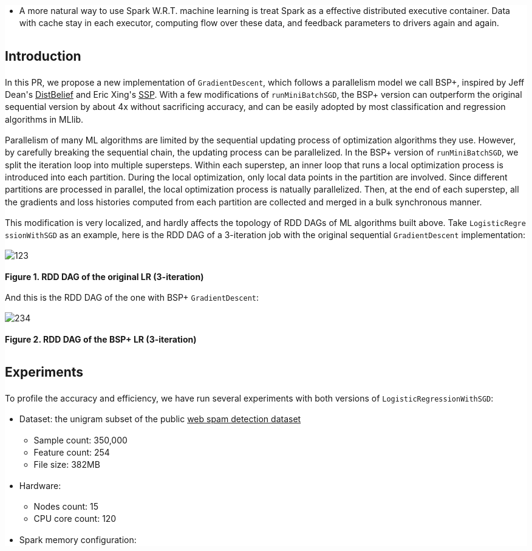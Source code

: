 - A more natural way to use Spark W.R.T. machine learning is treat Spark as a effective distributed executive container. Data with cache stay in each executor, computing flow over these data, and feedback parameters to drivers again and again.



## Introduction

In this PR, we propose a new implementation of `GradientDescent`, which follows a parallelism model we call BSP+, inspired by Jeff Dean's [DistBelief](http://research.google.com/archive/large_deep_networks_nips2012.html) and Eric Xing's [SSP](http://petuum.org/research.html).  With a few modifications of `runMiniBatchSGD`, the BSP+ version can outperform the original sequential version by about 4x without sacrificing accuracy, and can be easily adopted by most classification and regression algorithms in MLlib.

Parallelism of many ML algorithms are limited by the sequential updating process of optimization algorithms they use.  However, by carefully breaking the sequential chain, the updating process can be parallelized.  In the BSP+ version of `runMiniBatchSGD`, we split the iteration loop into multiple supersteps.  Within each superstep, an inner loop that runs a local optimization process is introduced into each partition.  During the local optimization, only local data points in the partition are involved.  Since different partitions are processed in parallel, the local optimization process is natually parallelized.  Then, at the end of each superstep, all the gradients and loss histories computed from each partition are collected and merged in a bulk synchronous manner.

This modification is very localized, and hardly affects the topology of RDD DAGs of ML algorithms built above.  Take `LogisticRegressionWithSGD` as an example, here is the RDD DAG of a 3-iteration job with the original sequential `GradientDescent` implementation:

![123](https://f.cloud.github.com/assets/2637239/1901663/dbd44be0-7c67-11e3-8c44-800a10f6d92a.jpg "Original version of `LogisticRegressionWithSGD`")

**Figure 1. RDD DAG of the original LR (3-iteration)**

And this is the RDD DAG of the one with BSP+ `GradientDescent`:

![234](https://f.cloud.github.com/assets/2637239/1901664/e5fea980-7c67-11e3-9e24-5c9978d94d02.jpg "BSP+ version of `LogisticRegressionWithSGD`")

**Figure 2. RDD DAG of the BSP+ LR (3-iteration)**

## Experiments

To profile the accuracy and efficiency, we have run several experiments with both versions of `LogisticRegressionWithSGD`:

*   Dataset: the unigram subset of the public [web spam detection dataset](http://www.csie.ntu.edu.tw/~cjlin/libsvmtools/datasets/binary.html)

    *   Sample count: 350,000
    *   Feature count: 254
    *   File size: 382MB

*   Hardware:

    *   Nodes count: 15
    *   CPU core count: 120

*   Spark memory configuration:
